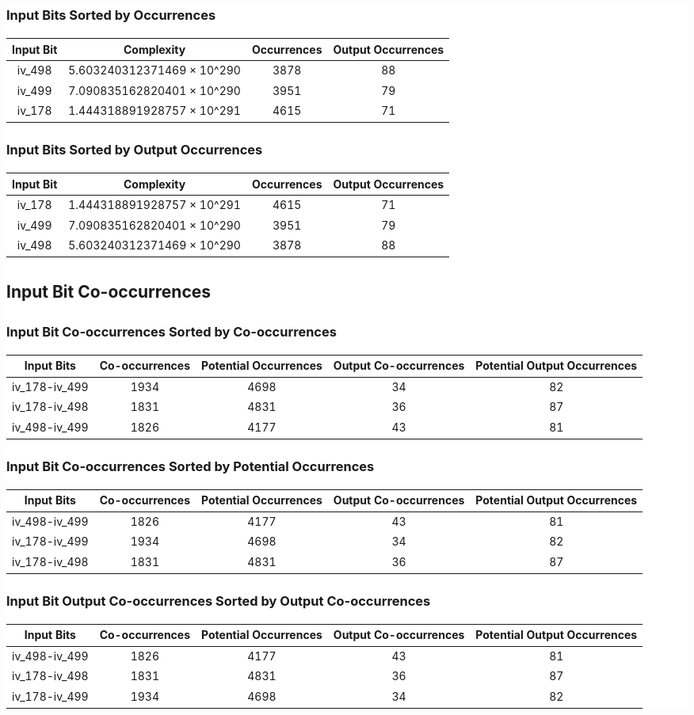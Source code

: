 ### Input Bits Sorted by Occurrences

| Input Bit | Complexity | Occurrences | Output Occurrences |
|:---------:|:----------:|:-----------:|:------------------:|
| iv_498 | 5.603240312371469 × 10^290 | 3878 | 88 |
| iv_499 | 7.090835162820401 × 10^290 | 3951 | 79 |
| iv_178 | 1.444318891928757 × 10^291 | 4615 | 71 |

### Input Bits Sorted by Output Occurrences

| Input Bit | Complexity | Occurrences | Output Occurrences |
|:---------:|:----------:|:-----------:|:------------------:|
| iv_178 | 1.444318891928757 × 10^291 | 4615 | 71 |
| iv_499 | 7.090835162820401 × 10^290 | 3951 | 79 |
| iv_498 | 5.603240312371469 × 10^290 | 3878 | 88 |

## Input Bit Co-occurrences

### Input Bit Co-occurrences Sorted by Co-occurrences

| Input Bits | Co-occurrences | Potential Occurrences | Output Co-occurrences | Potential Output Occurrences |
|:----------:|:--------------:|:---------------------:|:---------------------:|:----------------------------:|
| iv_178-iv_499 | 1934 | 4698 | 34 | 82 |
| iv_178-iv_498 | 1831 | 4831 | 36 | 87 |
| iv_498-iv_499 | 1826 | 4177 | 43 | 81 |

### Input Bit Co-occurrences Sorted by Potential Occurrences

| Input Bits | Co-occurrences | Potential Occurrences | Output Co-occurrences | Potential Output Occurrences |
|:----------:|:--------------:|:---------------------:|:---------------------:|:----------------------------:|
| iv_498-iv_499 | 1826 | 4177 | 43 | 81 |
| iv_178-iv_499 | 1934 | 4698 | 34 | 82 |
| iv_178-iv_498 | 1831 | 4831 | 36 | 87 |

### Input Bit Output Co-occurrences Sorted by Output Co-occurrences

| Input Bits | Co-occurrences | Potential Occurrences | Output Co-occurrences | Potential Output Occurrences |
|:----------:|:--------------:|:---------------------:|:---------------------:|:----------------------------:|
| iv_498-iv_499 | 1826 | 4177 | 43 | 81 |
| iv_178-iv_498 | 1831 | 4831 | 36 | 87 |
| iv_178-iv_499 | 1934 | 4698 | 34 | 82 |
